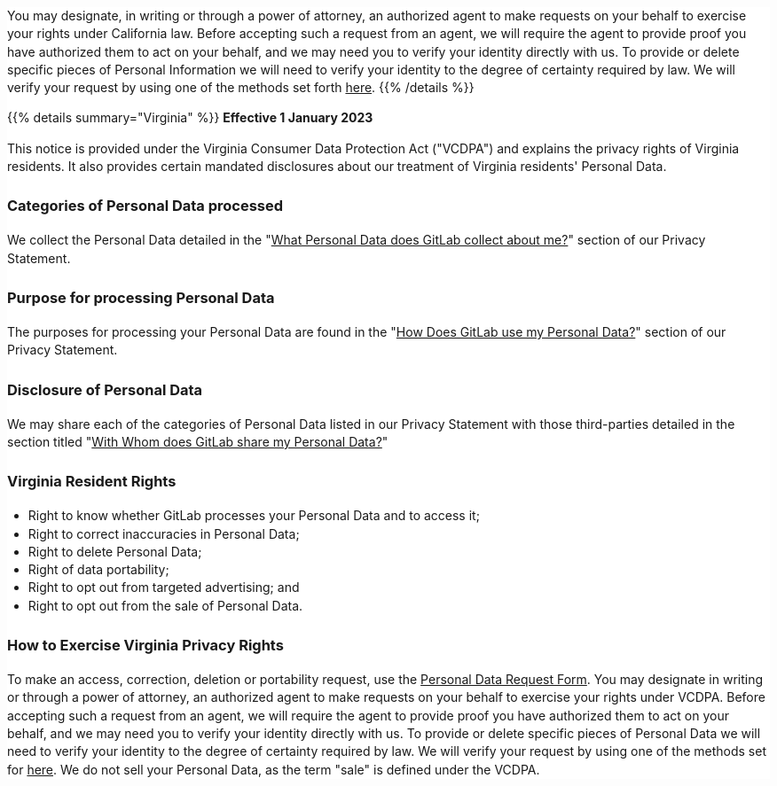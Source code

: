 You may designate, in writing or through a power of attorney, an authorized agent to make requests on your behalf to exercise your rights under California law. Before accepting such a request from an agent, we will require the agent to provide proof you have authorized them to act on your behalf, and we may need you to verify your identity directly with us. To provide or delete specific pieces of Personal Information we will need to verify your identity to the degree of certainty required by law. We will verify your request by using one of the methods set forth [here](https://about.gitlab.com/handbook/gdpr/).
{{% /details %}}

{{% details summary="Virginia" %}}
**Effective 1 January 2023**

This notice is provided under the Virginia Consumer Data Protection Act ("VCDPA") and explains the privacy rights of Virginia residents. It also provides certain mandated disclosures about our treatment of Virginia residents' Personal Data.

### Categories of Personal Data processed

We collect the Personal Data detailed in the "[What Personal Data does GitLab collect about me?](https://about.gitlab.com/privacy/#what-personal-data-does-gitlab-collect-about-me)" section of our Privacy Statement.

### Purpose for processing Personal Data

The purposes for processing your Personal Data are found in the "[How Does GitLab use my Personal Data?](https://about.gitlab.com/privacy/#how-does-gitlab-use-my-personal-data)" section of our Privacy Statement.

### Disclosure of Personal Data

We may share each of the categories of Personal Data listed in our Privacy Statement with those third-parties detailed in the section titled "[With Whom does GitLab share my Personal Data?](https://about.gitlab.com/privacy/#with-whom-does-gitlab-share-my-personal-data)"

### Virginia Resident Rights

- Right to know whether GitLab processes your Personal Data and to access it;
- Right to correct inaccuracies in Personal Data;
- Right to delete Personal Data;
- Right of data portability;
- Right to opt out from targeted advertising; and
- Right to opt out from the sale of Personal Data.

### How to Exercise Virginia Privacy Rights

To make an access, correction, deletion or portability request, use the [Personal Data Request Form](https://about.gitlab.com/handbook/gdpr/). You may designate in writing or through a power of attorney, an authorized agent to make requests on your behalf to exercise your rights under VCDPA. Before accepting such a request from an agent, we will require the agent to provide proof you have authorized them to act on your behalf, and we may need you to verify your identity directly with us. To provide or delete specific pieces of Personal Data we will need to verify your identity to the degree of certainty required by law. We will verify your request by using one of the methods set for [here](https://about.gitlab.com/handbook/gdpr/). We do not sell your Personal Data, as the term "sale" is defined under the VCDPA.
